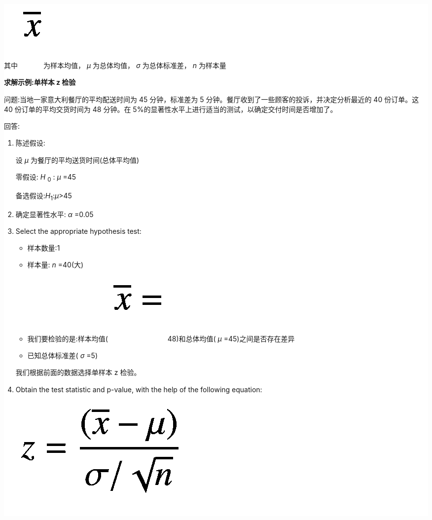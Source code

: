 其中![$$ \overline{x} $$](img/498042_1_En_9_Chapter_TeX_IEq16.png)为样本均值， *μ* 为总体均值， *σ* 为总体标准差， *n* 为样本量

**求解示例:单样本 z 检验**

问题:当地一家意大利餐厅的平均配送时间为 45 分钟，标准差为 5 分钟。餐厅收到了一些顾客的投诉，并决定分析最近的 40 份订单。这 40 份订单的平均交货时间为 48 分钟。在 5%的显著性水平上进行适当的测试，以确定交付时间是否增加了。

回答:

1.  陈述假设:

    设 *μ* 为餐厅的平均送货时间(总体平均值)

    零假设: *H* <sub>0</sub> : *μ* =45

    备选假设:*H*<sub>1</sub>:*μ*>45

2.  确定显著性水平: *α* =0.05

3.  Select the appropriate hypothesis test:
    *   样本数量:1

    *   样本量: *n* =40(大)

    *   我们要检验的是:样本均值(![$$ \overline{x}= $$](img/498042_1_En_9_Chapter_TeX_IEq17.png) 48)和总体均值( *μ* =45)之间是否存在差异

    *   已知总体标准差( *σ* =5)

    我们根据前面的数据选择单样本 z 检验。

4.  Obtain the test statistic and p-value, with the help of the following equation:

    ![$$ z=\frac{\left(\overline{x}-\mu \right)}{\sigma /\sqrt{n}} $$](img/498042_1_En_9_Chapter_TeX_Equh.png)
